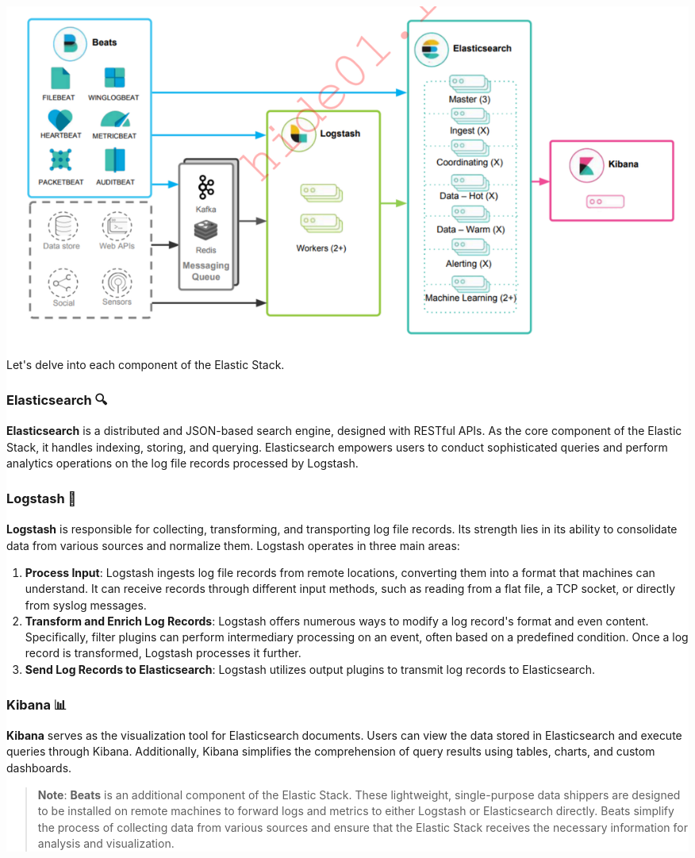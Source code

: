 ![alt text](/assets/image-2.png)

Let's delve into each component of the Elastic Stack.

### Elasticsearch 🔍
**Elasticsearch** is a distributed and JSON-based search engine, designed with RESTful APIs. As the core component of the Elastic Stack, it handles indexing, storing, and querying. Elasticsearch empowers users to conduct sophisticated queries and perform analytics operations on the log file records processed by Logstash.

### Logstash 🚛
**Logstash** is responsible for collecting, transforming, and transporting log file records. Its strength lies in its ability to consolidate data from various sources and normalize them. Logstash operates in three main areas:
1. **Process Input**: Logstash ingests log file records from remote locations, converting them into a format that machines can understand. It can receive records through different input methods, such as reading from a flat file, a TCP socket, or directly from syslog messages.
2. **Transform and Enrich Log Records**: Logstash offers numerous ways to modify a log record's format and even content. Specifically, filter plugins can perform intermediary processing on an event, often based on a predefined condition. Once a log record is transformed, Logstash processes it further.
3. **Send Log Records to Elasticsearch**: Logstash utilizes output plugins to transmit log records to Elasticsearch.

### Kibana 📊
**Kibana** serves as the visualization tool for Elasticsearch documents. Users can view the data stored in Elasticsearch and execute queries through Kibana. Additionally, Kibana simplifies the comprehension of query results using tables, charts, and custom dashboards.

> **Note**: **Beats** is an additional component of the Elastic Stack. These lightweight, single-purpose data shippers are designed to be installed on remote machines to forward logs and metrics to either Logstash or Elasticsearch directly. Beats simplify the process of collecting data from various sources and ensure that the Elastic Stack receives the necessary information for analysis and visualization.

